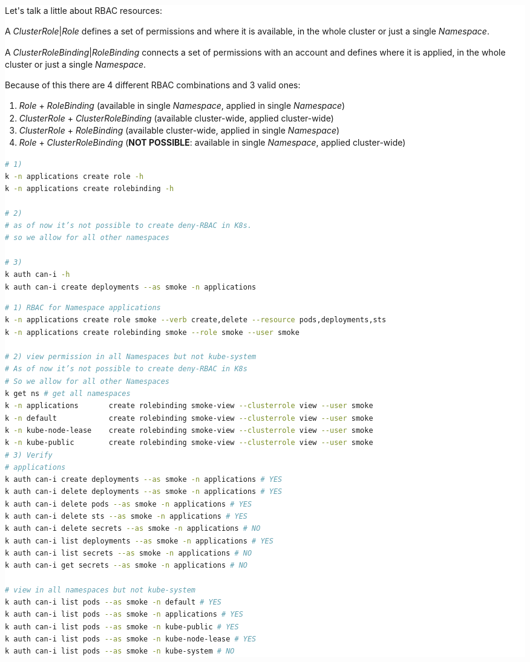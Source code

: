 

Let's talk a little about RBAC resources:

A *ClusterRole*|*Role* defines a set of permissions and where it is available, in the whole cluster or just a single *Namespace*.

A *ClusterRoleBinding*|*RoleBinding* connects a set of permissions with an account and defines where it is applied, in the whole cluster or just a single *Namespace*.

Because of this there are 4 different RBAC combinations and 3 valid ones:

1. *Role* + *RoleBinding* (available in single *Namespace*, applied in single *Namespace*)
2. *ClusterRole* + *ClusterRoleBinding* (available cluster-wide, applied cluster-wide)
3. *ClusterRole* + *RoleBinding* (available cluster-wide, applied in single *Namespace*)
4. *Role* + *ClusterRoleBinding* (**NOT POSSIBLE**: available in single *Namespace*, applied cluster-wide)

```bash
# 1)
k -n applications create role -h
k -n applications create rolebinding -h

# 2)
# as of now it’s not possible to create deny-RBAC in K8s.
# so we allow for all other namespaces

# 3)
k auth can-i -h
k auth can-i create deployments --as smoke -n applications
```

````bash
# ⁣1) RBAC for Namespace applications
k -n applications create role smoke --verb create,delete --resource pods,deployments,sts
k -n applications create rolebinding smoke --role smoke --user smoke

# ⁣2) view permission in all Namespaces but not kube-system
# As of now it’s not possible to create deny-RBAC in K8s
# So we allow for all other Namespaces
k get ns # get all namespaces
k -n applications       create rolebinding smoke-view --clusterrole view --user smoke
k -n default            create rolebinding smoke-view --clusterrole view --user smoke
k -n kube-node-lease    create rolebinding smoke-view --clusterrole view --user smoke
k -n kube-public        create rolebinding smoke-view --clusterrole view --user smoke
# 3) Verify
# applications
k auth can-i create deployments --as smoke -n applications # YES
k auth can-i delete deployments --as smoke -n applications # YES
k auth can-i delete pods --as smoke -n applications # YES
k auth can-i delete sts --as smoke -n applications # YES
k auth can-i delete secrets --as smoke -n applications # NO
k auth can-i list deployments --as smoke -n applications # YES
k auth can-i list secrets --as smoke -n applications # NO
k auth can-i get secrets --as smoke -n applications # NO

# view in all namespaces but not kube-system
k auth can-i list pods --as smoke -n default # YES
k auth can-i list pods --as smoke -n applications # YES
k auth can-i list pods --as smoke -n kube-public # YES
k auth can-i list pods --as smoke -n kube-node-lease # YES
k auth can-i list pods --as smoke -n kube-system # NO
````
